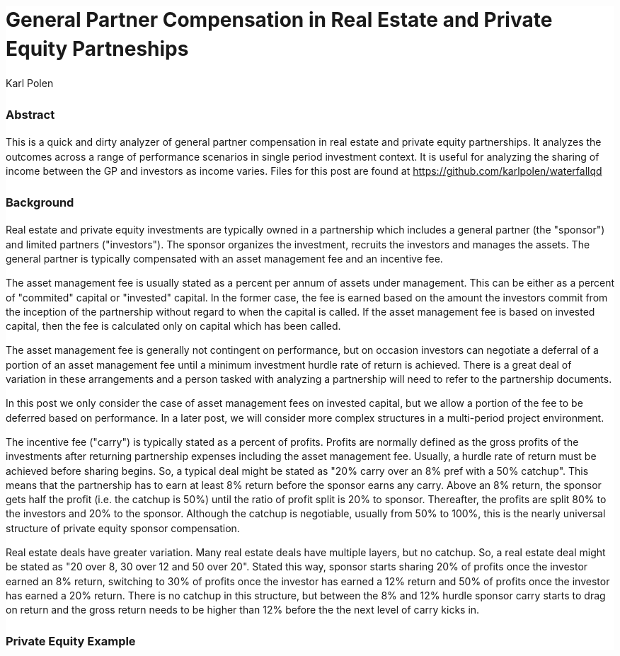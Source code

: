 # General Partner Compensation in Real Estate and Private Equity Partneships 
Karl Polen  



### Abstract
This is a quick and dirty analyzer of general partner compensation in real estate and private equity partnerships.  It analyzes the outcomes across a range of performance scenarios in single period investment context.  It is useful for analyzing the sharing of income between the GP and investors as income varies.  Files for this post are found at https://github.com/karlpolen/waterfallqd

### Background
Real estate and private equity investments are typically owned in a partnership which includes a general partner (the "sponsor") and limited partners ("investors").  The sponsor organizes the investment, recruits the investors and manages the assets.  The general partner is typically compensated with an asset management fee and an incentive fee.

The asset management fee is usually stated as a percent per annum of assets under management.  This can be either as a percent of "commited" capital or "invested" capital.  In the former case, the fee is earned based on the amount the investors commit from the inception of the partnership without regard to when the capital is called.  If the asset management fee is based on invested capital, then the fee is calculated only on capital which has been called.  

The asset management fee is generally not contingent on performance, but on occasion investors can negotiate a deferral of a portion of an asset management fee until a minimum investment hurdle rate of return is achieved.  There is a great deal of variation in these arrangements and a person tasked with analyzing a partnership will need to refer to the partnership documents.

In this post we only consider the case of asset management fees on invested capital, but we allow a portion of the fee to be deferred based on performance.  In a later post, we will consider more complex structures in a multi-period project environment.

The incentive fee ("carry") is typically stated as a percent of profits. Profits are normally defined as the gross profits of the investments after returning partnership expenses including the asset management fee.  Usually, a hurdle rate of return must be achieved before sharing begins.  So, a typical deal might be stated as "20% carry over an 8% pref with a 50% catchup".  This means that the partnership has to earn at least 8% return before the sponsor earns any carry.  Above an 8% return, the sponsor gets half the profit (i.e. the catchup is 50%) until the ratio of profit split is 20% to sponsor.  Thereafter, the profits are split 80% to the investors and 20% to the sponsor.  Although the catchup is negotiable, usually from 50% to 100%, this is the nearly universal structure of private equity sponsor compensation.

Real estate deals have greater variation.  Many real estate deals have multiple layers, but no catchup. So, a real estate deal might be stated as "20 over 8, 30 over 12 and 50 over 20".  Stated this way, sponsor starts sharing 20% of profits once the investor earned an 8% return, switching to 30% of profits once the investor has earned a 12% return and 50% of profits once the investor has earned a 20% return.  There is no catchup in this structure, but between the 8% and 12% hurdle sponsor carry starts to drag on return and the gross return needs to be higher than 12% before the the next level of carry  kicks in.

### Private Equity Example
